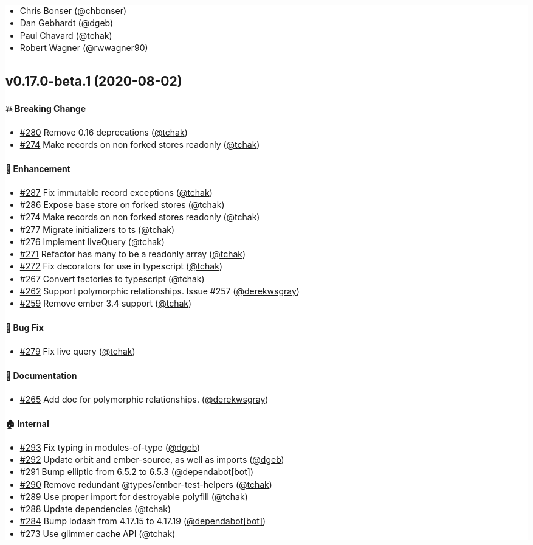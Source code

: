 - Chris Bonser ([@chbonser](https://github.com/chbonser))
- Dan Gebhardt ([@dgeb](https://github.com/dgeb))
- Paul Chavard ([@tchak](https://github.com/tchak))
- Robert Wagner ([@rwwagner90](https://github.com/rwwagner90))

## v0.17.0-beta.1 (2020-08-02)

#### :boom: Breaking Change

- [#280](https://github.com/orbitjs/ember-orbit/pull/280) Remove 0.16 deprecations ([@tchak](https://github.com/tchak))
- [#274](https://github.com/orbitjs/ember-orbit/pull/274) Make records on non forked stores readonly ([@tchak](https://github.com/tchak))

#### :rocket: Enhancement

- [#287](https://github.com/orbitjs/ember-orbit/pull/287) Fix immutable record exceptions ([@tchak](https://github.com/tchak))
- [#286](https://github.com/orbitjs/ember-orbit/pull/286) Expose base store on forked stores ([@tchak](https://github.com/tchak))
- [#274](https://github.com/orbitjs/ember-orbit/pull/274) Make records on non forked stores readonly ([@tchak](https://github.com/tchak))
- [#277](https://github.com/orbitjs/ember-orbit/pull/277) Migrate initializers to ts ([@tchak](https://github.com/tchak))
- [#276](https://github.com/orbitjs/ember-orbit/pull/276) Implement liveQuery ([@tchak](https://github.com/tchak))
- [#271](https://github.com/orbitjs/ember-orbit/pull/271) Refactor has many to be a readonly array ([@tchak](https://github.com/tchak))
- [#272](https://github.com/orbitjs/ember-orbit/pull/272) Fix decorators for use in typescript ([@tchak](https://github.com/tchak))
- [#267](https://github.com/orbitjs/ember-orbit/pull/267) Convert factories to typescript ([@tchak](https://github.com/tchak))
- [#262](https://github.com/orbitjs/ember-orbit/pull/262) Support polymorphic relationships. Issue #257 ([@derekwsgray](https://github.com/derekwsgray))
- [#259](https://github.com/orbitjs/ember-orbit/pull/259) Remove ember 3.4 support ([@tchak](https://github.com/tchak))

#### :bug: Bug Fix

- [#279](https://github.com/orbitjs/ember-orbit/pull/279) Fix live query ([@tchak](https://github.com/tchak))

#### :memo: Documentation

- [#265](https://github.com/orbitjs/ember-orbit/pull/265) Add doc for polymorphic relationships. ([@derekwsgray](https://github.com/derekwsgray))

#### :house: Internal

- [#293](https://github.com/orbitjs/ember-orbit/pull/293) Fix typing in modules-of-type ([@dgeb](https://github.com/dgeb))
- [#292](https://github.com/orbitjs/ember-orbit/pull/292) Update orbit and ember-source, as well as imports ([@dgeb](https://github.com/dgeb))
- [#291](https://github.com/orbitjs/ember-orbit/pull/291) Bump elliptic from 6.5.2 to 6.5.3 ([@dependabot[bot]](https://github.com/apps/dependabot))
- [#290](https://github.com/orbitjs/ember-orbit/pull/290) Remove redundant @types/ember-test-helpers ([@tchak](https://github.com/tchak))
- [#289](https://github.com/orbitjs/ember-orbit/pull/289) Use proper import for destroyable polyfill ([@tchak](https://github.com/tchak))
- [#288](https://github.com/orbitjs/ember-orbit/pull/288) Update dependencies ([@tchak](https://github.com/tchak))
- [#284](https://github.com/orbitjs/ember-orbit/pull/284) Bump lodash from 4.17.15 to 4.17.19 ([@dependabot[bot]](https://github.com/apps/dependabot))
- [#273](https://github.com/orbitjs/ember-orbit/pull/273) Use glimmer cache API ([@tchak](https://github.com/tchak))